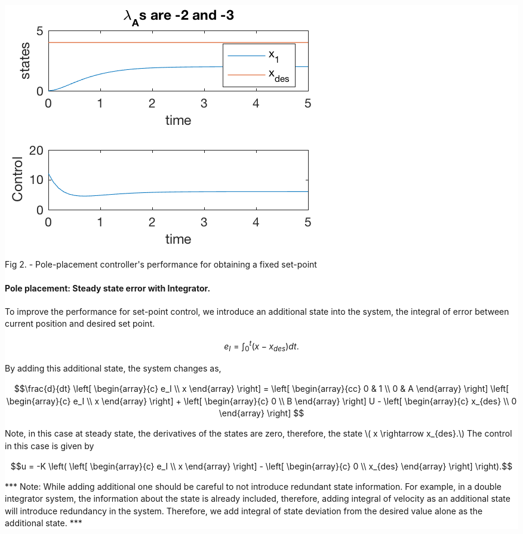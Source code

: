 <div class='fig figcenter fighighlight'>
  <img src='/images/output_3_0.png'>
  <figcaption>Fig 2. - Pole-placement controller's performance for obtaining a fixed set-point </figcaption>
</div>


#### Pole placement: Steady state error with Integrator. 

To improve the performance for set-point control, we introduce an additional state into the system, the integral of error between current position and desired set point.  

$$e_I = \int_0^t (x - x_{des})dt.  $$ 

By adding this additional state, the system changes as, 

$$\frac{d}{dt} \left[ \begin{array}{c}  e_I \\ x \end{array} \right] = \left[ \begin{array}{cc}  0 & 1 \\ 0 & A \end{array} \right] \left[ \begin{array}{c}  e_I \\ x \end{array} \right] + \left[ \begin{array}{c}  0 \\ B \end{array} \right] U  -  \left[ \begin{array}{c}  x_{des} \\ 0 \end{array} \right] $$ 


Note, in this case at steady state, the derivatives of the states are zero, therefore, the state \\( x \rightarrow x_{des}.\\) The control in this case is given by 

$$u = -K \left( \left[ \begin{array}{c} e_I \\ x \end{array} \right] -  \left[ \begin{array}{c} 0 \\ x_{des} \end{array} \right] \right).$$


*** Note: While adding additional one should be careful to not introduce redundant state information. For example, in a double integrator system, the information about the state is already included, therefore, adding integral of velocity as an additional state will introduce redundancy in the system. Therefore, we add integral of state deviation from the desired value alone as the additional state. *** 
